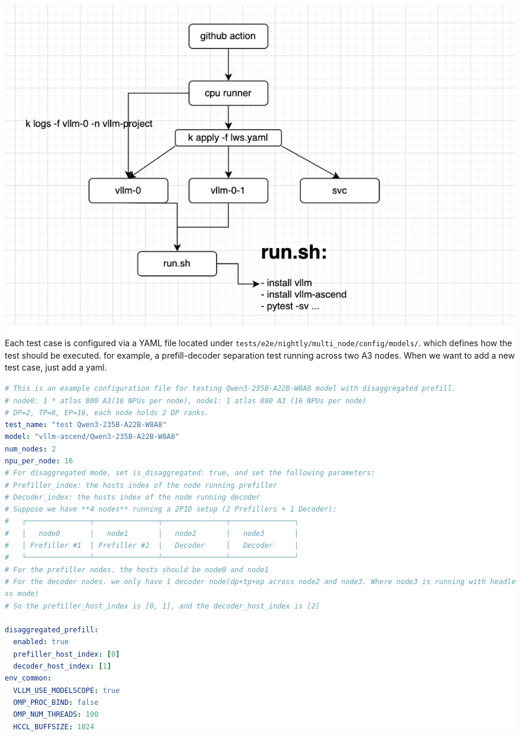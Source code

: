 ![alt text](image.png)

Each test case is configured via a YAML file located under `tests/e2e/nightly/multi_node/config/models/`. which defines how the test should be executed. for example, a prefill-decoder separation test running across two A3 nodes. When we want to add a new test case, just add a yaml.

```yaml
# This is an example configuration file for testing Qwen3-235B-A22B-W8A8 model with disaggregated prefill.
# node0: 1 * atlas 800 A3(16 NPUs per node), node1: 1 atlas 800 A3 (16 NPUs per node)
# DP=2, TP=8, EP=16, each node holds 2 DP ranks.
test_name: "test Qwen3-235B-A22B-W8A8"
model: "vllm-ascend/Qwen3-235B-A22B-W8A8"
num_nodes: 2
npu_per_node: 16
# For disaggregated mode, set is_disaggregated: true, and set the following parameters:
# Prefiller_index: the hosts index of the node running prefiller
# Decoder_index: the hosts index of the node running decoder
# Suppose we have **4 nodes** running a 2P1D setup (2 Prefillers + 1 Decoder):
#   ┌───────────────┬───────────────┬───────────────┬───────────────┐
#   │   node0       │   node1       │   node2       │   node3       │
#   │ Prefiller #1  │ Prefiller #2  │   Decoder     │   Decoder     │
#   └───────────────┴───────────────┴───────────────┴───────────────┘
# For the prefiller nodes. the hosts should be node0 and node1
# For the decoder nodes. we only have 1 decoder node(dp+tp+ep across node2 and node3. Where node3 is running with headless mode)
# So the prefiller_host_index is [0, 1], and the decoder_host_index is [2]

disaggregated_prefill:
  enabled: true
  prefiller_host_index: [0]
  decoder_host_index: [1]
env_common:
  VLLM_USE_MODELSCOPE: true
  OMP_PROC_BIND: false
  OMP_NUM_THREADS: 100
  HCCL_BUFFSIZE: 1024
```